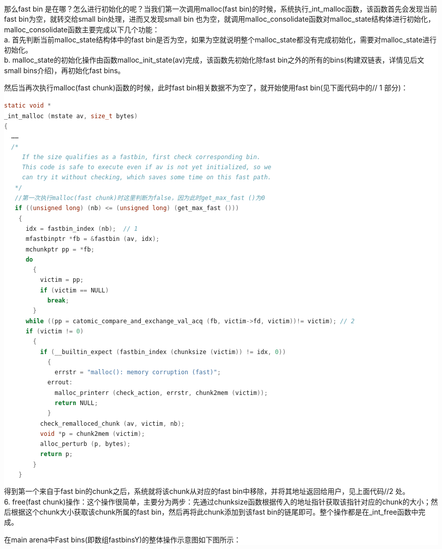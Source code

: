 那么fast bin 是在哪？怎么进行初始化的呢？当我们第一次调用malloc(fast bin)的时候，系统执行_int_malloc函数，该函数首先会发现当前fast bin为空，就转交给small bin处理，进而又发现small bin 也为空，就调用malloc_consolidate函数对malloc_state结构体进行初始化，malloc_consolidate函数主要完成以下几个功能：  
a. 首先判断当前malloc_state结构体中的fast bin是否为空，如果为空就说明整个malloc_state都没有完成初始化，需要对malloc_state进行初始化。  
b. malloc_state的初始化操作由函数malloc_init_state(av)完成，该函数先初始化除fast bin之外的所有的bins(构建双链表，详情见后文small bins介绍)，再初始化fast bins。  

然后当再次执行malloc(fast chunk)函数的时候，此时fast bin相关数据不为空了，就开始使用fast bin(见下面代码中的// 1 部分)：  
``` c
static void *
_int_malloc (mstate av, size_t bytes)
{
  ……
  /*
     If the size qualifies as a fastbin, first check corresponding bin.
     This code is safe to execute even if av is not yet initialized, so we
     can try it without checking, which saves some time on this fast path.
   */
   //第一次执行malloc(fast chunk)时这里判断为false，因为此时get_max_fast ()为0
   if ((unsigned long) (nb) <= (unsigned long) (get_max_fast ()))
    {
      idx = fastbin_index (nb);  // 1
      mfastbinptr *fb = &fastbin (av, idx);
      mchunkptr pp = *fb;
      do
        {
          victim = pp;
          if (victim == NULL)
            break;
        }
      while ((pp = catomic_compare_and_exchange_val_acq (fb, victim->fd, victim))!= victim); // 2
      if (victim != 0)
        {
          if (__builtin_expect (fastbin_index (chunksize (victim)) != idx, 0))
            {
              errstr = "malloc(): memory corruption (fast)";
            errout:
              malloc_printerr (check_action, errstr, chunk2mem (victim));
              return NULL;
            }
          check_remalloced_chunk (av, victim, nb);
          void *p = chunk2mem (victim);
          alloc_perturb (p, bytes);
          return p;
        }
    }
```
得到第一个来自于fast bin的chunk之后，系统就将该chunk从对应的fast bin中移除，并将其地址返回给用户，见上面代码//2 处。  
6. free(fast chunk)操作：这个操作很简单，主要分为两步：先通过chunksize函数根据传入的地址指针获取该指针对应的chunk的大小；然后根据这个chunk大小获取该chunk所属的fast bin，然后再将此chunk添加到该fast bin的链尾即可。整个操作都是在_int_free函数中完成。  
 
在main arena中Fast bins(即数组fastbinsY)的整体操作示意图如下图所示：  